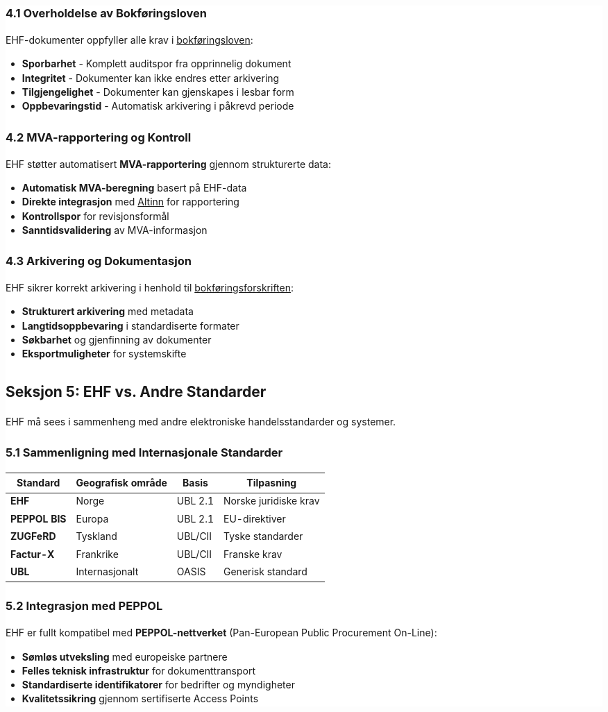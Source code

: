 ### 4.1 Overholdelse av Bokføringsloven

EHF-dokumenter oppfyller alle krav i [bokføringsloven](/blogs/regnskap/hva-er-bokforingsloven "Hva er Bokføringsloven? Komplett Guide til Norske Bokføringsregler"):

* **Sporbarhet** - Komplett auditspor fra opprinnelig dokument
* **Integritet** - Dokumenter kan ikke endres etter arkivering
* **Tilgjengelighet** - Dokumenter kan gjenskapes i lesbar form
* **Oppbevaringstid** - Automatisk arkivering i påkrevd periode

### 4.2 MVA-rapportering og Kontroll

EHF støtter automatisert **MVA-rapportering** gjennom strukturerte data:

* **Automatisk MVA-beregning** basert på EHF-data
* **Direkte integrasjon** med [Altinn](/blogs/regnskap/hva-er-altinn "Hva er Altinn? Komplett Guide til Norges Digitale Offentlige Tjenester") for rapportering
* **Kontrollspor** for revisjonsformål
* **Sanntidsvalidering** av MVA-informasjon

### 4.3 Arkivering og Dokumentasjon

EHF sikrer korrekt arkivering i henhold til [bokføringsforskriften](/blogs/regnskap/hva-er-bokforingsforskriften "Hva er Bokføringsforskriften? Komplett Guide til Norske Bokføringsregler"):

* **Strukturert arkivering** med metadata
* **Langtidsoppbevaring** i standardiserte formater
* **Søkbarhet** og gjenfinning av dokumenter
* **Eksportmuligheter** for systemskifte

## Seksjon 5: EHF vs. Andre Standarder

EHF må sees i sammenheng med andre elektroniske handelsstandarder og systemer.

### 5.1 Sammenligning med Internasjonale Standarder

| Standard | Geografisk område | Basis | Tilpasning |
|----------|------------------|-------|------------|
| **EHF** | Norge | UBL 2.1 | Norske juridiske krav |
| **PEPPOL BIS** | Europa | UBL 2.1 | EU-direktiver |
| **ZUGFeRD** | Tyskland | UBL/CII | Tyske standarder |
| **Factur-X** | Frankrike | UBL/CII | Franske krav |
| **UBL** | Internasjonalt | OASIS | Generisk standard |

### 5.2 Integrasjon med PEPPOL

EHF er fullt kompatibel med **PEPPOL-nettverket** (Pan-European Public Procurement On-Line):

* **Sømløs utveksling** med europeiske partnere
* **Felles teknisk infrastruktur** for dokumenttransport
* **Standardiserte identifikatorer** for bedrifter og myndigheter
* **Kvalitetssikring** gjennom sertifiserte Access Points
